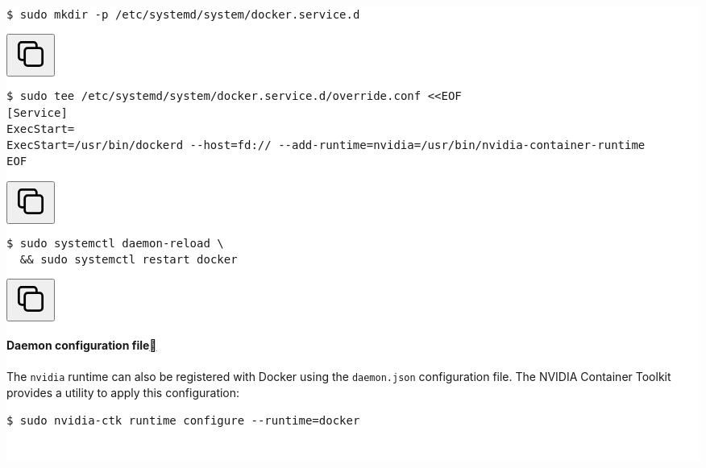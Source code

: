 <div class="highlight-console notranslate"><div class="highlight"><pre id="codecell0"><span></span><span class="gp">$ </span>sudo<span class="w"> </span>mkdir<span class="w"> </span>-p<span class="w"> </span>/etc/systemd/system/docker.service.d
</pre><button class="copybtn o-tooltip--left" data-tooltip="Copy" data-clipboard-target="#codecell0">
      <svg xmlns="http://www.w3.org/2000/svg" class="icon icon-tabler icon-tabler-copy" width="44" height="44" viewBox="0 0 24 24" stroke-width="1.5" stroke="#000000" fill="none" stroke-linecap="round" stroke-linejoin="round">
  <title>Copy to clipboard</title>
  <path stroke="none" d="M0 0h24v24H0z" fill="none"></path>
  <rect x="8" y="8" width="12" height="12" rx="2"></rect>
  <path d="M16 8v-2a2 2 0 0 0 -2 -2h-8a2 2 0 0 0 -2 2v8a2 2 0 0 0 2 2h2"></path>
</svg>
    </button></div>
</div>
<div class="highlight-console notranslate"><div class="highlight"><pre id="codecell1"><span></span><span class="gp">$ </span>sudo<span class="w"> </span>tee<span class="w"> </span>/etc/systemd/system/docker.service.d/override.conf<span class="w"> </span>&lt;&lt;EOF
<span class="go">[Service]</span>
<span class="go">ExecStart=</span>
<span class="go">ExecStart=/usr/bin/dockerd --host=fd:// --add-runtime=nvidia=/usr/bin/nvidia-container-runtime</span>
<span class="go">EOF</span>
</pre><button class="copybtn o-tooltip--left" data-tooltip="Copy" data-clipboard-target="#codecell1">
      <svg xmlns="http://www.w3.org/2000/svg" class="icon icon-tabler icon-tabler-copy" width="44" height="44" viewBox="0 0 24 24" stroke-width="1.5" stroke="#000000" fill="none" stroke-linecap="round" stroke-linejoin="round">
  <title>Copy to clipboard</title>
  <path stroke="none" d="M0 0h24v24H0z" fill="none"></path>
  <rect x="8" y="8" width="12" height="12" rx="2"></rect>
  <path d="M16 8v-2a2 2 0 0 0 -2 -2h-8a2 2 0 0 0 -2 2v8a2 2 0 0 0 2 2h2"></path>
</svg>
    </button></div>
</div>
<div class="highlight-console notranslate"><div class="highlight"><pre id="codecell2"><span></span><span class="gp">$ </span>sudo<span class="w"> </span>systemctl<span class="w"> </span>daemon-reload<span class="w"> </span><span class="se">\</span>
<span class="w">  </span><span class="o">&amp;&amp;</span><span class="w"> </span>sudo<span class="w"> </span>systemctl<span class="w"> </span>restart<span class="w"> </span>docker
</pre><button class="copybtn o-tooltip--left" data-tooltip="Copy" data-clipboard-target="#codecell2">
      <svg xmlns="http://www.w3.org/2000/svg" class="icon icon-tabler icon-tabler-copy" width="44" height="44" viewBox="0 0 24 24" stroke-width="1.5" stroke="#000000" fill="none" stroke-linecap="round" stroke-linejoin="round">
  <title>Copy to clipboard</title>
  <path stroke="none" d="M0 0h24v24H0z" fill="none"></path>
  <rect x="8" y="8" width="12" height="12" rx="2"></rect>
  <path d="M16 8v-2a2 2 0 0 0 -2 -2h-8a2 2 0 0 0 -2 2v8a2 2 0 0 0 2 2h2"></path>
</svg>
    </button></div>
</div>
</section>
<section id="daemon-configuration-file">
<h4>Daemon configuration file<a class="headerlink" href="#daemon-configuration-file" title="Permalink to this heading"></a></h4>
<p>The <code class="docutils literal notranslate"><span class="pre">nvidia</span></code> runtime can also be registered with Docker using the <code class="docutils literal notranslate"><span class="pre">daemon.json</span></code> configuration file. The NVIDIA Container Toolkit provides a utility to apply this configuration:</p>
<div class="highlight-console notranslate"><div class="highlight"><pre id="codecell3"><span></span><span class="gp">$ </span>sudo<span class="w"> </span>nvidia-ctk<span class="w"> </span>runtime<span class="w"> </span>configure<span class="w"> </span>--runtime<span class="o">=</span>docker